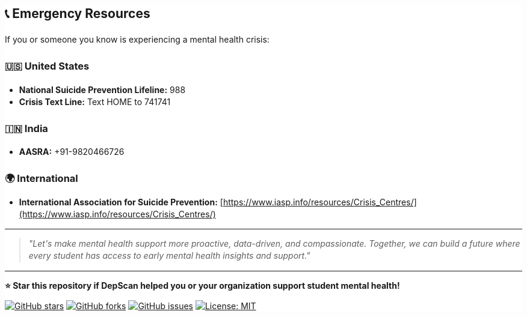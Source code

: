 
## 📞 Emergency Resources

If you or someone you know is experiencing a mental health crisis:

### 🇺🇸 United States
- **National Suicide Prevention Lifeline:** 988
- **Crisis Text Line:** Text HOME to 741741

### 🇮🇳 India
- **AASRA:** +91-9820466726

### 🌍 International
- **International Association for Suicide Prevention:** [https://www.iasp.info/resources/Crisis_Centres/](https://www.iasp.info/resources/Crisis_Centres/)

---

> _"Let's make mental health support more proactive, data-driven, and compassionate. Together, we can build a future where every student has access to early mental health insights and support."_

---

**⭐ Star this repository if DepScan helped you or your organization support student mental health!**

[![GitHub stars](https://img.shields.io/github/stars/your-username/DepScan.svg?style=social&label=Star)](https://github.com/GokulV7/DepScan)
[![GitHub forks](https://img.shields.io/github/forks/your-username/DepScan.svg?style=social&label=Fork)](https://github.com/GokulV7/DepScan/fork)
[![GitHub issues](https://img.shields.io/github/issues/your-username/DepScan.svg)](https://github.com/GokulV7/DepScan/issues)
[![License: MIT](https://img.shields.io/badge/License-MIT-yellow.svg)](https://github.com/GokulV7/depscan/blob/main/LICENSE)

